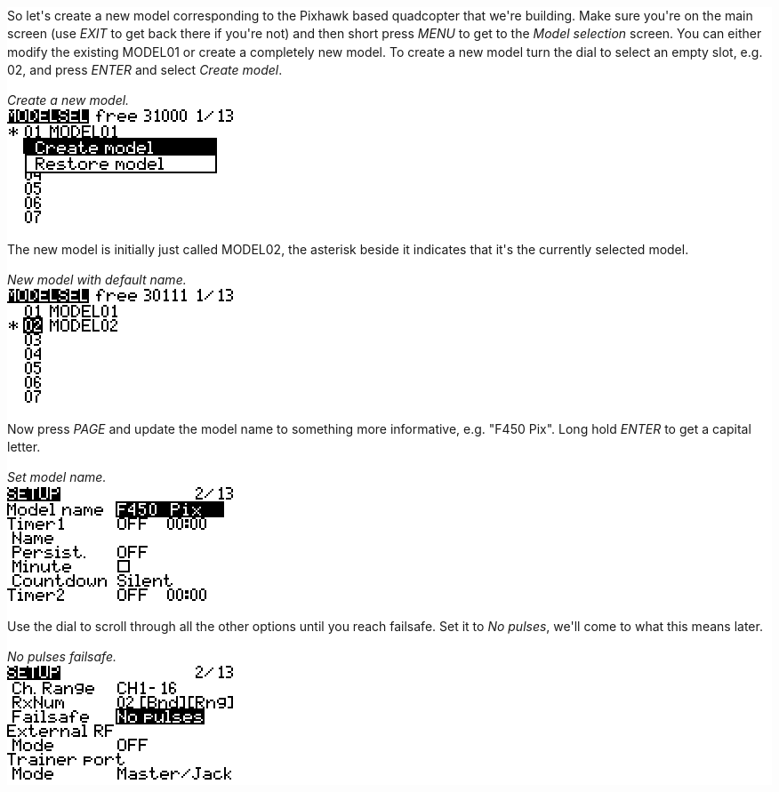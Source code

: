 So let's create a new model corresponding to the Pixhawk based quadcopter that we're building. Make sure you're on the main screen (use _EXIT_ to get back there if you're not) and then short press _MENU_ to get to the _Model selection_ screen. You can either modify the existing MODEL01 or create a completely new model. To create a new model turn the dial to select an empty slot, e.g. 02, and press _ENTER_ and select _Create model_.

_Create a new model._  
![create model-1](assets/images/opentx-screenshots/create-model-1.png)

The new model is initially just called MODEL02, the asterisk beside it indicates that it's the currently selected model.

_New model with default name._  
![create model 2](assets/images/opentx-screenshots/create-model-2.png)

Now press _PAGE_ and update the model name to something more informative, e.g. "F450 Pix". Long hold _ENTER_ to get a capital letter.

_Set model name._  
![model name](assets/images/opentx-screenshots/model-name.png)

Use the dial to scroll through all the other options until you reach failsafe. Set it to _No pulses_, we'll come to what this means later.

_No pulses failsafe._  
![failsafe](assets/images/opentx-screenshots/failsafe.png)
